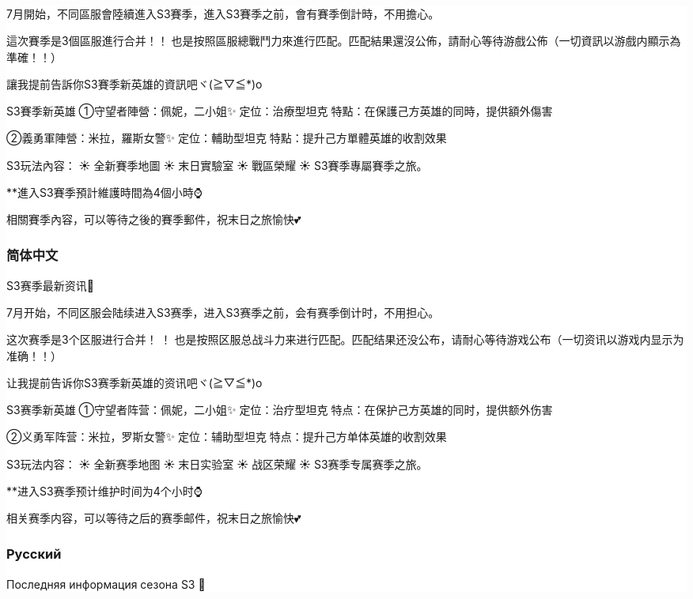 7月開始，不同區服會陸續進入S3賽季，進入S3賽季之前，會有賽季倒計時，不用擔心。

這次賽季是3個區服進行合并！！
也是按照區服總戰鬥力來進行匹配。匹配結果還沒公佈，請耐心等待游戲公佈（一切資訊以游戲内顯示為準確！！）

讓我提前告訴你S3賽季新英雄的資訊吧ヾ(≧▽≦*)o

S3賽季新英雄
①守望者陣營：佩妮，二小姐✨ 
定位：治療型坦克
特點：在保護己方英雄的同時，提供額外傷害

②義勇軍陣營：米拉，羅斯女警✨ 
定位：輔助型坦克
特點：提升己方單體英雄的收割效果

S3玩法內容：
☀ 全新賽季地圖
☀ 末日實驗室
☀ 戰區榮耀
☀ S3賽季專屬賽季之旅。

**進入S3賽季預計維護時間為4個小時⌚ 

相關賽季內容，可以等待之後的賽季郵件，祝末日之旅愉快💕

### **简体中文**
S3赛季最新资讯🎉 

7月开始，不同区服会陆续进入S3赛季，进入S3赛季之前，会有赛季倒计时，不用担心。

这次赛季是3个区服进行合并！ ！
也是按照区服总战斗力来进行匹配。匹配结果还没公布，请耐心等待游戏公布（一切资讯以游戏内显示为准确！！）

让我提前告诉你S3赛季新英雄的资讯吧ヾ(≧▽≦*)o

S3赛季新英雄
①守望者阵营：佩妮，二小姐✨ 
定位：治疗型坦克
特点：在保护己方英雄的同时，提供额外伤害

②义勇军阵营：米拉，罗斯女警✨ 
定位：辅助型坦克
特点：提升己方单体英雄的收割效果

S3玩法内容：
☀ 全新赛季地图
☀ 末日实验室
☀ 战区荣耀
☀ S3赛季专属赛季之旅。

**进入S3赛季预计维护时间为4个小时⌚ 

相关赛季内容，可以等待之后的赛季邮件，祝末日之旅愉快💕

### **Русский**
Последняя информация сезона S3 🎉
